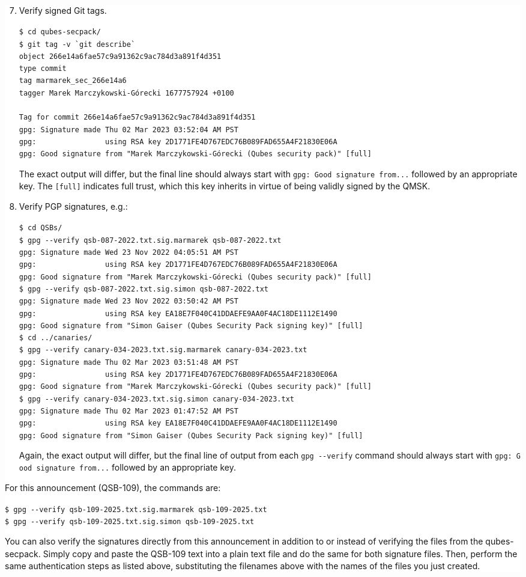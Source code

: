 7. Verify signed Git tags.

   ```shell_session
   $ cd qubes-secpack/
   $ git tag -v `git describe`
   object 266e14a6fae57c9a91362c9ac784d3a891f4d351
   type commit
   tag marmarek_sec_266e14a6
   tagger Marek Marczykowski-Górecki 1677757924 +0100
   
   Tag for commit 266e14a6fae57c9a91362c9ac784d3a891f4d351
   gpg: Signature made Thu 02 Mar 2023 03:52:04 AM PST
   gpg:                using RSA key 2D1771FE4D767EDC76B089FAD655A4F21830E06A
   gpg: Good signature from "Marek Marczykowski-Górecki (Qubes security pack)" [full]
   ```

   The exact output will differ, but the final line should always start with `gpg: Good signature from...` followed by an appropriate key. The `[full]` indicates full trust, which this key inherits in virtue of being validly signed by the QMSK.

8. Verify PGP signatures, e.g.:

   ```shell_session
   $ cd QSBs/
   $ gpg --verify qsb-087-2022.txt.sig.marmarek qsb-087-2022.txt
   gpg: Signature made Wed 23 Nov 2022 04:05:51 AM PST
   gpg:                using RSA key 2D1771FE4D767EDC76B089FAD655A4F21830E06A
   gpg: Good signature from "Marek Marczykowski-Górecki (Qubes security pack)" [full]
   $ gpg --verify qsb-087-2022.txt.sig.simon qsb-087-2022.txt
   gpg: Signature made Wed 23 Nov 2022 03:50:42 AM PST
   gpg:                using RSA key EA18E7F040C41DDAEFE9AA0F4AC18DE1112E1490
   gpg: Good signature from "Simon Gaiser (Qubes Security Pack signing key)" [full]
   $ cd ../canaries/
   $ gpg --verify canary-034-2023.txt.sig.marmarek canary-034-2023.txt
   gpg: Signature made Thu 02 Mar 2023 03:51:48 AM PST
   gpg:                using RSA key 2D1771FE4D767EDC76B089FAD655A4F21830E06A
   gpg: Good signature from "Marek Marczykowski-Górecki (Qubes security pack)" [full]
   $ gpg --verify canary-034-2023.txt.sig.simon canary-034-2023.txt
   gpg: Signature made Thu 02 Mar 2023 01:47:52 AM PST
   gpg:                using RSA key EA18E7F040C41DDAEFE9AA0F4AC18DE1112E1490
   gpg: Good signature from "Simon Gaiser (Qubes Security Pack signing key)" [full]
   ```

   Again, the exact output will differ, but the final line of output from each `gpg --verify` command should always start with `gpg: Good signature from...` followed by an appropriate key.


For this announcement (QSB-109), the commands are:

```
$ gpg --verify qsb-109-2025.txt.sig.marmarek qsb-109-2025.txt
$ gpg --verify qsb-109-2025.txt.sig.simon qsb-109-2025.txt
```

You can also verify the signatures directly from this announcement in addition to or instead of verifying the files from the qubes-secpack. Simply copy and paste the QSB-109 text into a plain text file and do the same for both signature files. Then, perform the same authentication steps as listed above, substituting the filenames above with the names of the files you just created.